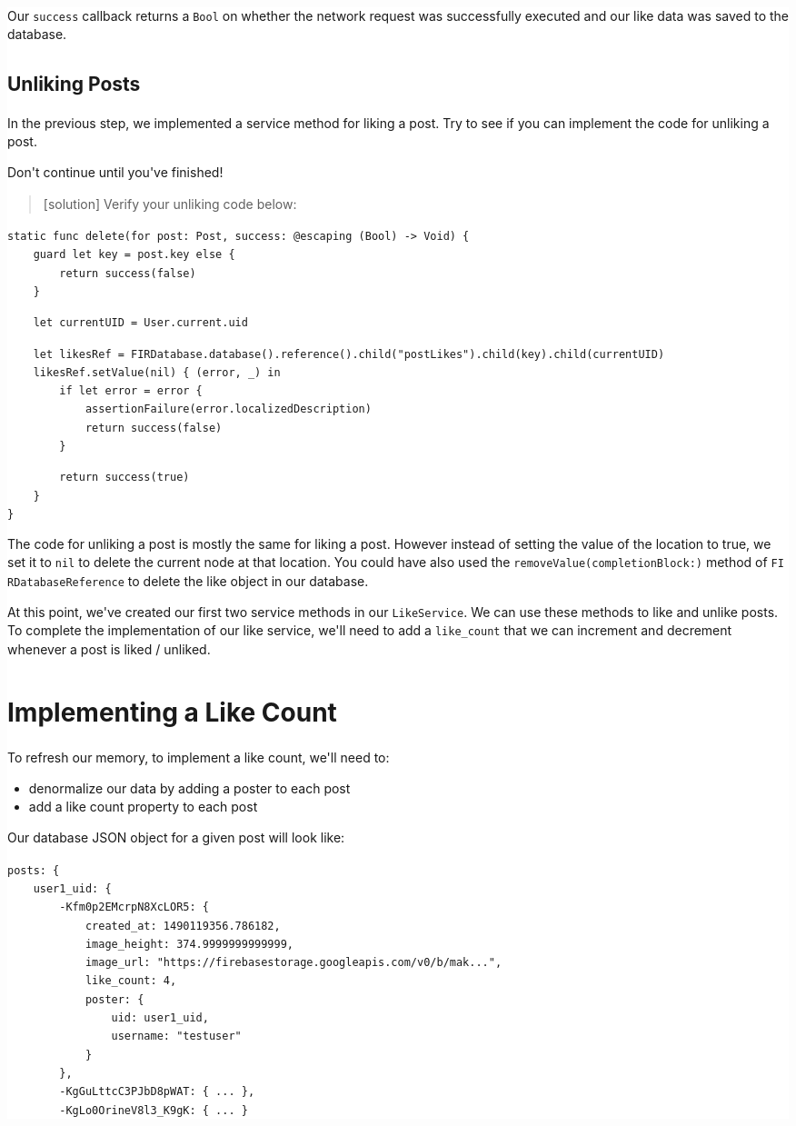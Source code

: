 Our `success` callback returns a `Bool` on whether the network request was successfully executed and our like data was saved to the database.

## Unliking Posts

In the previous step, we implemented a service method for liking a post. Try to see if you can implement the code for unliking a post.

Don't continue until you've finished!

> [solution]
> Verify your unliking code below:
>
    static func delete(for post: Post, success: @escaping (Bool) -> Void) {
        guard let key = post.key else {
            return success(false)
        }
>
        let currentUID = User.current.uid
>
        let likesRef = FIRDatabase.database().reference().child("postLikes").child(key).child(currentUID)
        likesRef.setValue(nil) { (error, _) in
            if let error = error {
                assertionFailure(error.localizedDescription)
                return success(false)
            }
>
            return success(true)
        }
    }

The code for unliking a post is mostly the same for liking a post. However instead of setting the value of the location to true, we set it to `nil` to delete the current node at that location. You could have also used the `removeValue(completionBlock:)` method of `FIRDatabaseReference` to delete the like object in our database.

At this point, we've created our first two service methods in our `LikeService`. We can use these methods to like and unlike posts. To complete the implementation of our like service, we'll need to add a `like_count` that we can increment and decrement whenever a post is liked / unliked.




# Implementing a Like Count

To refresh our memory, to implement a like count, we'll need to:

- denormalize our data by adding a poster to each post
- add a like count property to each post

Our database JSON object for a given post will look like:

```
posts: {
    user1_uid: {
        -Kfm0p2EMcrpN8XcLOR5: {
            created_at: 1490119356.786182,
            image_height: 374.9999999999999,
            image_url: "https://firebasestorage.googleapis.com/v0/b/mak...",
            like_count: 4,
            poster: {
                uid: user1_uid,
                username: "testuser"
            }
        },
        -KgGuLttcC3PJbD8pWAT: { ... },
        -KgLo0OrineV8l3_K9gK: { ... }
```